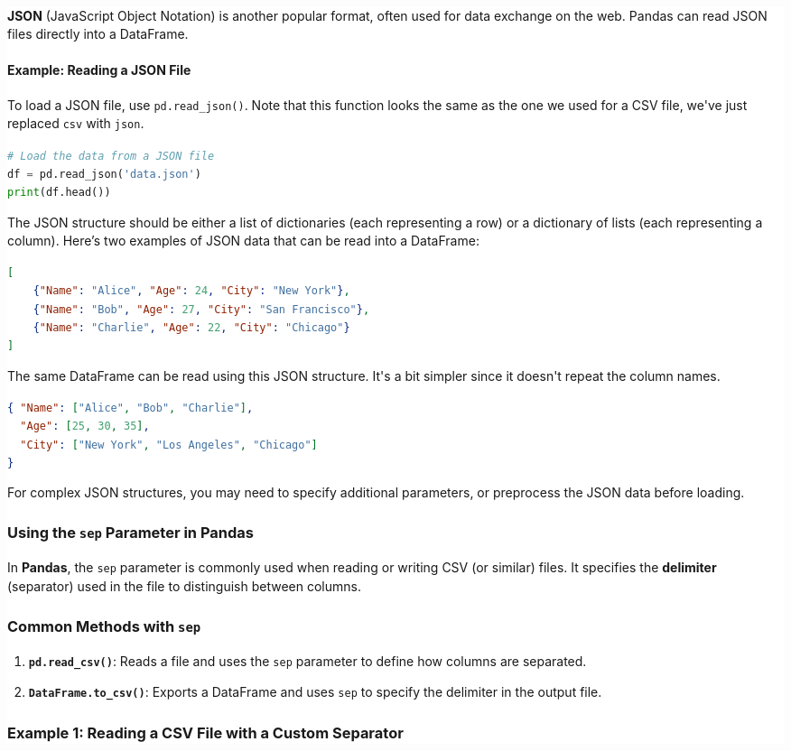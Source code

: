 **JSON** (JavaScript Object Notation) is another popular format, often used for data exchange on the web. Pandas can read JSON files directly into a DataFrame.

#### Example: Reading a JSON File

To load a JSON file, use `pd.read_json()`. Note that this function looks the same as the one we used for a CSV file, we've just replaced `csv` with `json`.

```python
# Load the data from a JSON file
df = pd.read_json('data.json')
print(df.head())
```

The JSON structure should be either a list of dictionaries (each representing a row) or a dictionary of lists (each representing a column). Here’s two examples of JSON data that can be read into a DataFrame:

```json
[
    {"Name": "Alice", "Age": 24, "City": "New York"},
    {"Name": "Bob", "Age": 27, "City": "San Francisco"},
    {"Name": "Charlie", "Age": 22, "City": "Chicago"}
]
```

The same DataFrame can be read using this JSON structure.  It's a bit simpler since it doesn't repeat the column names.

```json
{ "Name": ["Alice", "Bob", "Charlie"],
  "Age": [25, 30, 35],
  "City": ["New York", "Los Angeles", "Chicago"]
}
```

For complex JSON structures, you may need to specify additional parameters, or preprocess the JSON data before loading.



### Using the `sep` Parameter in Pandas

In **Pandas**, the `sep` parameter is commonly used when reading or writing CSV (or similar) files. It specifies the **delimiter** (separator) used in the file to distinguish between columns.


### Common Methods with `sep`

1. **`pd.read_csv()`**: Reads a file and uses the `sep` parameter to define how columns are separated.

2. **`DataFrame.to_csv()`**: Exports a DataFrame and uses `sep` to specify the delimiter in the output file.


### Example 1: Reading a CSV File with a Custom Separator
